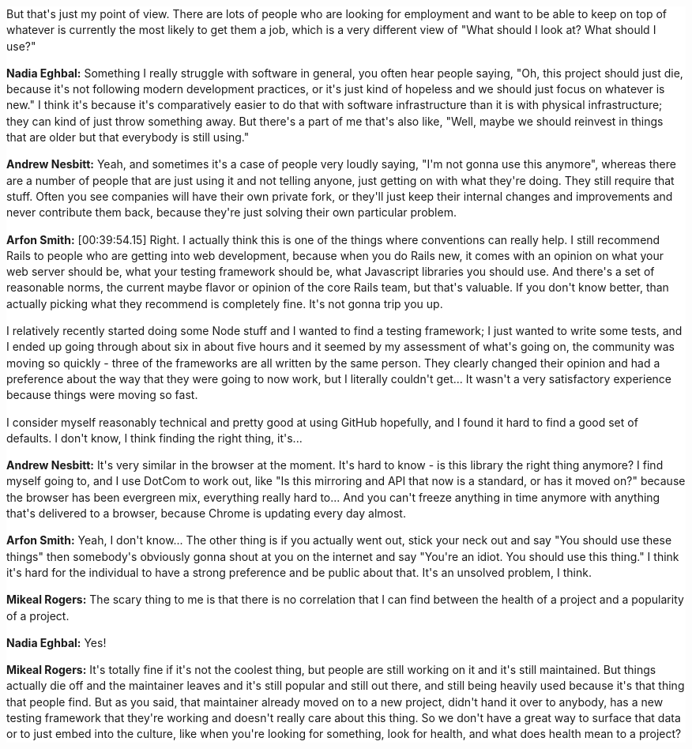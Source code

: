 But that's just my point of view. There are lots of people who are looking for employment and want to be able to keep on top of whatever is currently the most likely to get them a job, which is a very different view of "What should I look at? What should I use?"

**Nadia Eghbal:** Something I really struggle with software in general, you often hear people saying, "Oh, this project should just die, because it's not following modern development practices, or it's just kind of hopeless and we should just focus on whatever is new." I think it's because it's comparatively easier to do that with software infrastructure than it is with physical infrastructure; they can kind of just throw something away. But there's a part of me that's also like, "Well, maybe we should reinvest in things that are older but that everybody is still using."

**Andrew Nesbitt:** Yeah, and sometimes it's a case of people very loudly saying, "I'm not gonna use this anymore", whereas there are a number of people that are just using it and not telling anyone, just getting on with what they're doing. They still require that stuff. Often you see companies will have their own private fork, or they'll just keep their internal changes and improvements and never contribute them back, because they're just solving their own particular problem.

**Arfon Smith:** \[00:39:54.15\] Right. I actually think this is one of the things where conventions can really help. I still recommend Rails to people who are getting into web development, because when you do Rails new, it comes with an opinion on what your web server should be, what your testing framework should be, what Javascript libraries you should use. And there's a set of reasonable norms, the current maybe flavor or opinion of the core Rails team, but that's valuable. If you don't know better, than actually picking what they recommend is completely fine. It's not gonna trip you up.

I relatively recently started doing some Node stuff and I wanted to find a testing framework; I just wanted to write some tests, and I ended up going through about six in about five hours and it seemed by my assessment of what's going on, the community was moving so quickly - three of the frameworks are all written by the same person. They clearly changed their opinion and had a preference about the way that they were going to now work, but I literally couldn't get... It wasn't a very satisfactory experience because things were moving so fast.

I consider myself reasonably technical and pretty good at using GitHub hopefully, and I found it hard to find a good set of defaults. I don't know, I think finding the right thing, it's...

**Andrew Nesbitt:** It's very similar in the browser at the moment. It's hard to know - is this library the right thing anymore? I find myself going to, and I use DotCom to work out, like "Is this mirroring and API that now is a standard, or has it moved on?" because the browser has been evergreen mix, everything really hard to... And you can't freeze anything in time anymore with anything that's delivered to a browser, because Chrome is updating every day almost.

**Arfon Smith:** Yeah, I don't know... The other thing is if you actually went out, stick your neck out and say "You should use these things" then somebody's obviously gonna shout at you on the internet and say "You're an idiot. You should use this thing." I think it's hard for the individual to have a strong preference and be public about that. It's an unsolved problem, I think.

**Mikeal Rogers:** The scary thing to me is that there is no correlation that I can find between the health of a project and a popularity of a project.

**Nadia Eghbal:** Yes!

**Mikeal Rogers:** It's totally fine if it's not the coolest thing, but people are still working on it and it's still maintained. But things actually die off and the maintainer leaves and it's still popular and still out there, and still being heavily used because it's that thing that people find. But as you said, that maintainer already moved on to a new project, didn't hand it over to anybody, has a new testing framework that they're working and doesn't really care about this thing. So we don't have a great way to surface that data or to just embed into the culture, like when you're looking for something, look for health, and what does health mean to a project?
